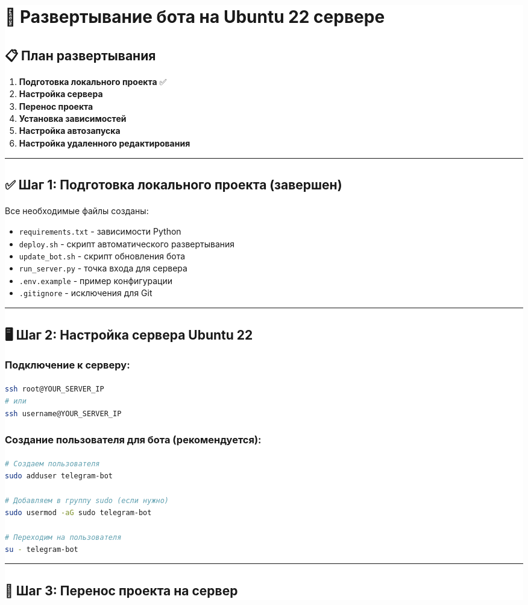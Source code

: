 # 🚀 Развертывание бота на Ubuntu 22 сервере

## 📋 План развертывания

1. **Подготовка локального проекта** ✅
2. **Настройка сервера** 
3. **Перенос проекта**
4. **Установка зависимостей**
5. **Настройка автозапуска**
6. **Настройка удаленного редактирования**

---

## ✅ Шаг 1: Подготовка локального проекта (завершен)

Все необходимые файлы созданы:
- `requirements.txt` - зависимости Python
- `deploy.sh` - скрипт автоматического развертывания
- `update_bot.sh` - скрипт обновления бота
- `run_server.py` - точка входа для сервера
- `.env.example` - пример конфигурации
- `.gitignore` - исключения для Git

---

## 🖥️ Шаг 2: Настройка сервера Ubuntu 22

### Подключение к серверу:
```bash
ssh root@YOUR_SERVER_IP
# или
ssh username@YOUR_SERVER_IP
```

### Создание пользователя для бота (рекомендуется):
```bash
# Создаем пользователя
sudo adduser telegram-bot

# Добавляем в группу sudo (если нужно)
sudo usermod -aG sudo telegram-bot

# Переходим на пользователя
su - telegram-bot
```

---

## 📁 Шаг 3: Перенос проекта на сервер
